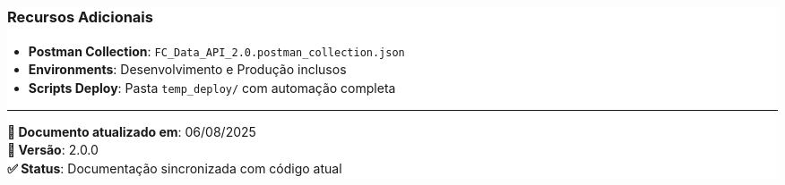 ### Recursos Adicionais
- **Postman Collection**: `FC_Data_API_2.0.postman_collection.json`
- **Environments**: Desenvolvimento e Produção inclusos
- **Scripts Deploy**: Pasta `temp_deploy/` com automação completa

---

**📅 Documento atualizado em**: 06/08/2025  
**🔄 Versão**: 2.0.0  
**✅ Status**: Documentação sincronizada com código atual